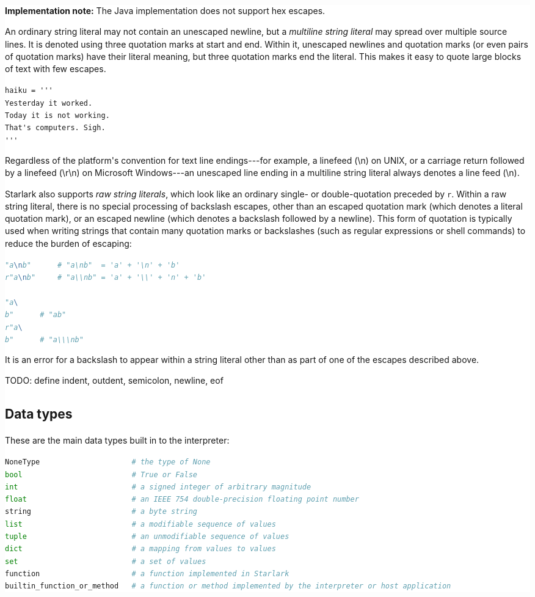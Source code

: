 <b>Implementation note:</b>
The Java implementation does not support hex escapes.

An ordinary string literal may not contain an unescaped newline,
but a *multiline string literal* may spread over multiple source lines.
It is denoted using three quotation marks at start and end.
Within it, unescaped newlines and quotation marks (or even pairs of
quotation marks) have their literal meaning, but three quotation marks
end the literal. This makes it easy to quote large blocks of text with
few escapes.

```
haiku = '''
Yesterday it worked.
Today it is not working.
That's computers. Sigh.
'''
```

Regardless of the platform's convention for text line endings---for
example, a linefeed (\n) on UNIX, or a carriage return followed by a
linefeed (\r\n) on Microsoft Windows---an unescaped line ending in a
multiline string literal always denotes a line feed (\n).

Starlark also supports *raw string literals*, which look like an
ordinary single- or double-quotation preceded by `r`. Within a raw
string literal, there is no special processing of backslash escapes,
other than an escaped quotation mark (which denotes a literal
quotation mark), or an escaped newline (which denotes a backslash
followed by a newline). This form of quotation is typically used when
writing strings that contain many quotation marks or backslashes (such
as regular expressions or shell commands) to reduce the burden of
escaping:

```python
"a\nb"		# "a\nb"  = 'a' + '\n' + 'b'
r"a\nb"		# "a\\nb" = 'a' + '\\' + 'n' + 'b'

"a\
b"		# "ab"
r"a\
b"		# "a\\\nb"
```

It is an error for a backslash to appear within a string literal other
than as part of one of the escapes described above.

TODO: define indent, outdent, semicolon, newline, eof

## Data types

These are the main data types built in to the interpreter:

```python
NoneType                     # the type of None
bool                         # True or False
int                          # a signed integer of arbitrary magnitude
float                        # an IEEE 754 double-precision floating point number
string                       # a byte string
list                         # a modifiable sequence of values
tuple                        # an unmodifiable sequence of values
dict                         # a mapping from values to values
set                          # a set of values
function                     # a function implemented in Starlark
builtin_function_or_method   # a function or method implemented by the interpreter or host application
```
